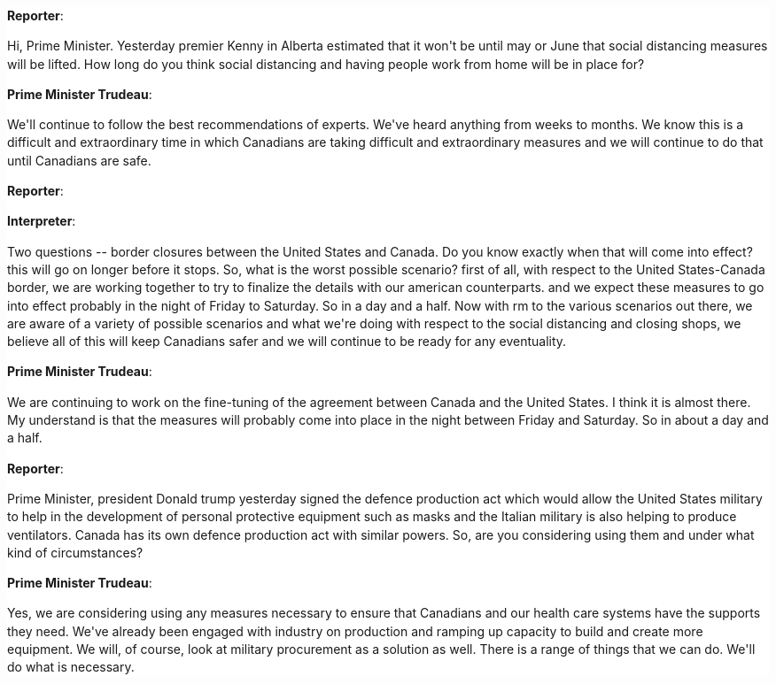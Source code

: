 
**Reporter**:

Hi, Prime Minister.
Yesterday premier Kenny in Alberta estimated that it won't be until may or June that social distancing measures will be lifted.
How long do you think social distancing and having people work from home will be in place for?



**Prime Minister Trudeau**:

We'll continue to follow the best recommendations of experts.
We've heard anything from weeks to months.
We know this is a difficult and extraordinary time in which Canadians are taking difficult and extraordinary measures and we will continue to do that until Canadians are safe.



**Reporter**:





**Interpreter**:

Two questions -- border closures between the United States and Canada.
Do you know exactly when that will come into effect? this will go on longer before it stops.
So, what is the worst possible scenario? first of all, with respect to the United States-Canada border, we are working together to try to finalize the details with our american counterparts.
and we expect these measures to go into effect probably in the night of Friday to Saturday.
So in a day and a half.
Now with rm to the various scenarios out there, we are aware of a variety of possible scenarios and what we're doing with respect to the social distancing and closing shops, we believe all of this will keep Canadians safer and we will continue to be ready for any eventuality.



**Prime Minister Trudeau**:

We are continuing to work on the fine-tuning of the agreement between Canada and the United States.
I think it is almost there.
My understand is that the measures will probably come into place in the night between Friday and Saturday.
So in about a day and a half.



**Reporter**:

Prime Minister, president Donald trump yesterday signed the defence production act which would allow the United States military to help in the development of personal protective equipment such as masks and the Italian military is also helping to produce ventilators.
Canada has its own defence production act with similar powers.
So, are you considering using them and under what kind of circumstances?



**Prime Minister Trudeau**:

Yes, we are considering using any measures necessary to ensure that Canadians and our health care systems have the supports they need.
We've already been engaged with industry on production and ramping up capacity to build and create more equipment.
We will, of course, look at military procurement as a solution as well.
There is a range of things that we can do. We'll do what is necessary.
